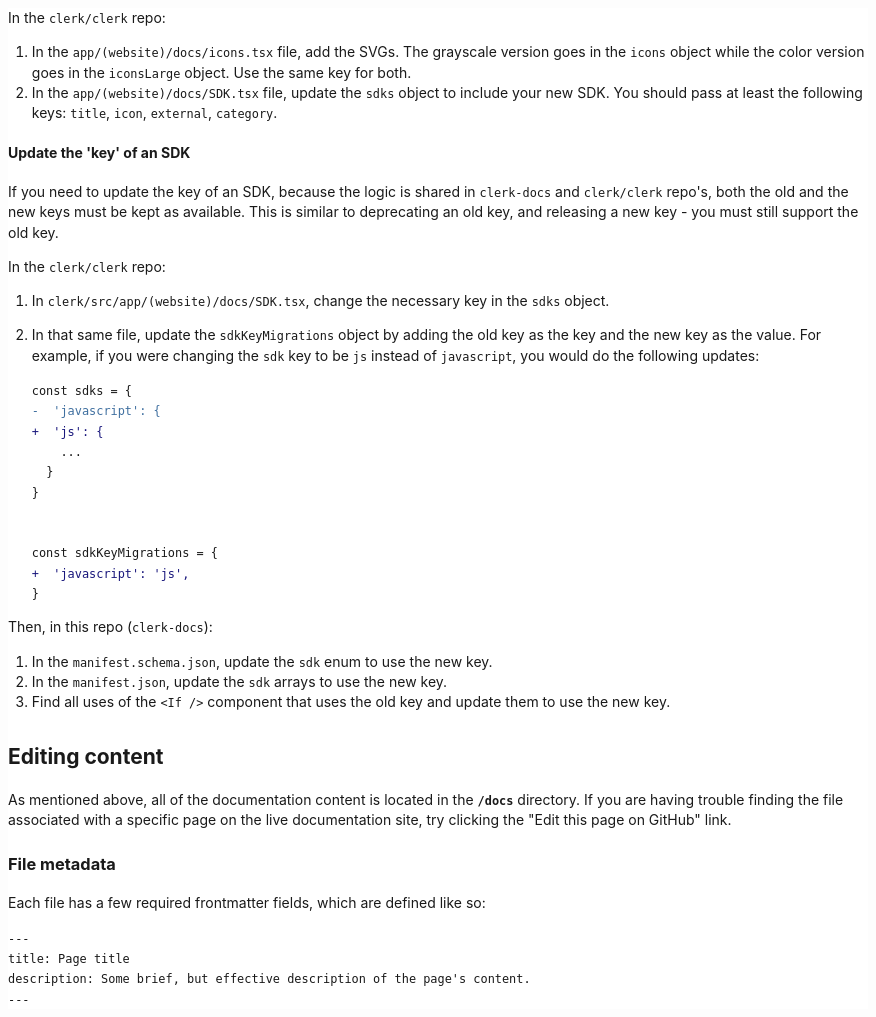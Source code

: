 In the `clerk/clerk` repo:

1. In the `app/(website)/docs/icons.tsx` file, add the SVGs. The grayscale version goes in the `icons` object while the color version goes in the `iconsLarge` object. Use the same key for both.
1. In the `app/(website)/docs/SDK.tsx` file, update the `sdks` object to include your new SDK. You should pass at least the following keys: `title`, `icon`, `external`, `category`.

#### Update the 'key' of an SDK

If you need to update the key of an SDK, because the logic is shared in `clerk-docs` and `clerk/clerk` repo's, both the old and the new keys must be kept as available. This is similar to deprecating an old key, and releasing a new key - you must still support the old key.

In the `clerk/clerk` repo:

1. In `clerk/src/app/(website)/docs/SDK.tsx`, change the necessary key in the `sdks` object.
1. In that same file, update the `sdkKeyMigrations` object by adding the old key as the key and the new key as the value. For example, if you were changing the `sdk` key to be `js` instead of `javascript`, you would do the following updates:

   ```diff
   const sdks = {
   -  'javascript': {
   +  'js': {
       ...
     }
   }


   const sdkKeyMigrations = {
   +  'javascript': 'js',
   }
   ```

Then, in this repo (`clerk-docs`):

1. In the `manifest.schema.json`, update the `sdk` enum to use the new key.
1. In the `manifest.json`, update the `sdk` arrays to use the new key.
1. Find all uses of the `<If />` component that uses the old key and update them to use the new key.

## Editing content

As mentioned above, all of the documentation content is located in the **`/docs`** directory. If you are having trouble finding the file associated with a specific page on the live documentation site, try clicking the "Edit this page on GitHub" link.

### File metadata

Each file has a few required frontmatter fields, which are defined like so:

```mdx
---
title: Page title
description: Some brief, but effective description of the page's content.
---
```
